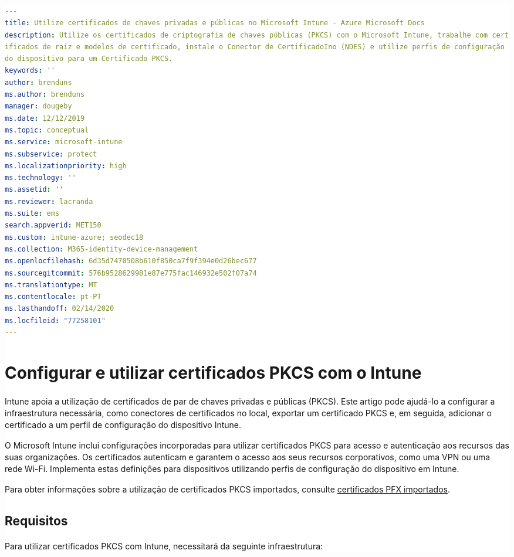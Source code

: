 ```yaml
---
title: Utilize certificados de chaves privadas e públicas no Microsoft Intune - Azure Microsoft Docs
description: Utilize os certificados de criptografia de chaves públicas (PKCS) com o Microsoft Intune, trabalhe com certificados de raiz e modelos de certificado, instale o Conector de CertificadoIno (NDES) e utilize perfis de configuração do dispositivo para um Certificado PKCS.
keywords: ''
author: brenduns
ms.author: brenduns
manager: dougeby
ms.date: 12/12/2019
ms.topic: conceptual
ms.service: microsoft-intune
ms.subservice: protect
ms.localizationpriority: high
ms.technology: ''
ms.assetid: ''
ms.reviewer: lacranda
ms.suite: ems
search.appverid: MET150
ms.custom: intune-azure; seodec18
ms.collection: M365-identity-device-management
ms.openlocfilehash: 6d35d7470508b610f850ca7f9f394e0d26bec677
ms.sourcegitcommit: 576b9528629981e87e775fac146932e502f07a74
ms.translationtype: MT
ms.contentlocale: pt-PT
ms.lasthandoff: 02/14/2020
ms.locfileid: "77258101"
---
```

# <a name="configure-and-use-pkcs-certificates-with-intune"></a>Configurar e utilizar certificados PKCS com o Intune

Intune apoia a utilização de certificados de par de chaves privadas e públicas (PKCS). Este artigo pode ajudá-lo a configurar a infraestrutura necessária, como conectores de certificados no local, exportar um certificado PKCS e, em seguida, adicionar o certificado a um perfil de configuração do dispositivo Intune.

O Microsoft Intune inclui configurações incorporadas para utilizar certificados PKCS para acesso e autenticação aos recursos das suas organizações. Os certificados autenticam e garantem o acesso aos seus recursos corporativos, como uma VPN ou uma rede Wi-Fi. Implementa estas definições para dispositivos utilizando perfis de configuração do dispositivo em Intune.

Para obter informações sobre a utilização de certificados PKCS importados, consulte [certificados PFX importados](certificates-imported-pfx-configure.md).


## <a name="requirements"></a>Requisitos

Para utilizar certificados PKCS com Intune, necessitará da seguinte infraestrutura:
